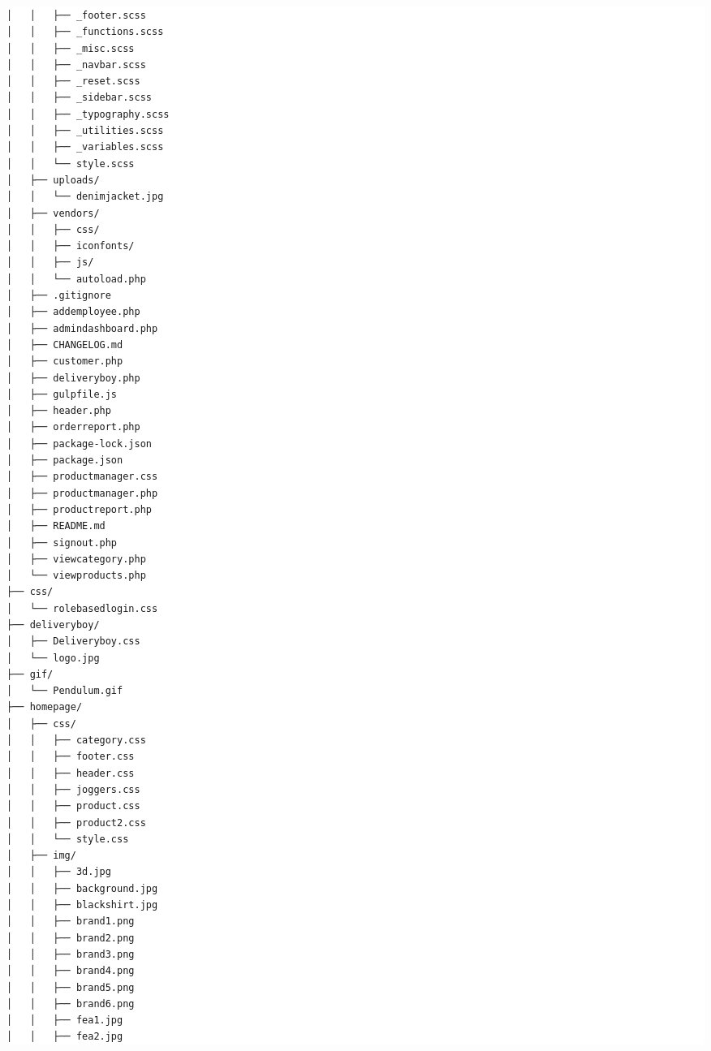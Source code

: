 ```text
│   │   ├── _footer.scss
│   │   ├── _functions.scss
│   │   ├── _misc.scss
│   │   ├── _navbar.scss
│   │   ├── _reset.scss
│   │   ├── _sidebar.scss
│   │   ├── _typography.scss
│   │   ├── _utilities.scss
│   │   ├── _variables.scss
│   │   └── style.scss
│   ├── uploads/
│   │   └── denimjacket.jpg
│   ├── vendors/
│   │   ├── css/
│   │   ├── iconfonts/
│   │   ├── js/
│   │   └── autoload.php
│   ├── .gitignore
│   ├── addemployee.php
│   ├── admindashboard.php
│   ├── CHANGELOG.md
│   ├── customer.php
│   ├── deliveryboy.php
│   ├── gulpfile.js
│   ├── header.php
│   ├── orderreport.php
│   ├── package-lock.json
│   ├── package.json
│   ├── productmanager.css
│   ├── productmanager.php
│   ├── productreport.php
│   ├── README.md
│   ├── signout.php
│   ├── viewcategory.php
│   └── viewproducts.php
├── css/
│   └── rolebasedlogin.css
├── deliveryboy/
│   ├── Deliveryboy.css
│   └── logo.jpg
├── gif/
│   └── Pendulum.gif
├── homepage/
│   ├── css/
│   │   ├── category.css
│   │   ├── footer.css
│   │   ├── header.css
│   │   ├── joggers.css
│   │   ├── product.css
│   │   ├── product2.css
│   │   └── style.css
│   ├── img/
│   │   ├── 3d.jpg
│   │   ├── background.jpg
│   │   ├── blackshirt.jpg
│   │   ├── brand1.png
│   │   ├── brand2.png
│   │   ├── brand3.png
│   │   ├── brand4.png
│   │   ├── brand5.png
│   │   ├── brand6.png
│   │   ├── fea1.jpg
│   │   ├── fea2.jpg
```